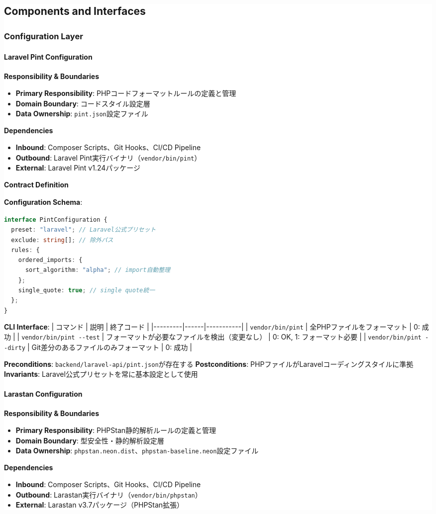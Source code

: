 ## Components and Interfaces

### Configuration Layer

#### Laravel Pint Configuration

**Responsibility & Boundaries**
- **Primary Responsibility**: PHPコードフォーマットルールの定義と管理
- **Domain Boundary**: コードスタイル設定層
- **Data Ownership**: `pint.json`設定ファイル

**Dependencies**
- **Inbound**: Composer Scripts、Git Hooks、CI/CD Pipeline
- **Outbound**: Laravel Pint実行バイナリ（`vendor/bin/pint`）
- **External**: Laravel Pint v1.24パッケージ

**Contract Definition**

**Configuration Schema**:
```typescript
interface PintConfiguration {
  preset: "laravel"; // Laravel公式プリセット
  exclude: string[]; // 除外パス
  rules: {
    ordered_imports: {
      sort_algorithm: "alpha"; // import自動整理
    };
    single_quote: true; // single quote統一
  };
}
```

**CLI Interface**:
| コマンド | 説明 | 終了コード |
|---------|------|-----------|
| `vendor/bin/pint` | 全PHPファイルをフォーマット | 0: 成功 |
| `vendor/bin/pint --test` | フォーマットが必要なファイルを検出（変更なし） | 0: OK, 1: フォーマット必要 |
| `vendor/bin/pint --dirty` | Git差分のあるファイルのみフォーマット | 0: 成功 |

**Preconditions**: `backend/laravel-api/pint.json`が存在する
**Postconditions**: PHPファイルがLaravelコーディングスタイルに準拠
**Invariants**: Laravel公式プリセットを常に基本設定として使用

#### Larastan Configuration

**Responsibility & Boundaries**
- **Primary Responsibility**: PHPStan静的解析ルールの定義と管理
- **Domain Boundary**: 型安全性・静的解析設定層
- **Data Ownership**: `phpstan.neon.dist`、`phpstan-baseline.neon`設定ファイル

**Dependencies**
- **Inbound**: Composer Scripts、Git Hooks、CI/CD Pipeline
- **Outbound**: Larastan実行バイナリ（`vendor/bin/phpstan`）
- **External**: Larastan v3.7パッケージ（PHPStan拡張）
